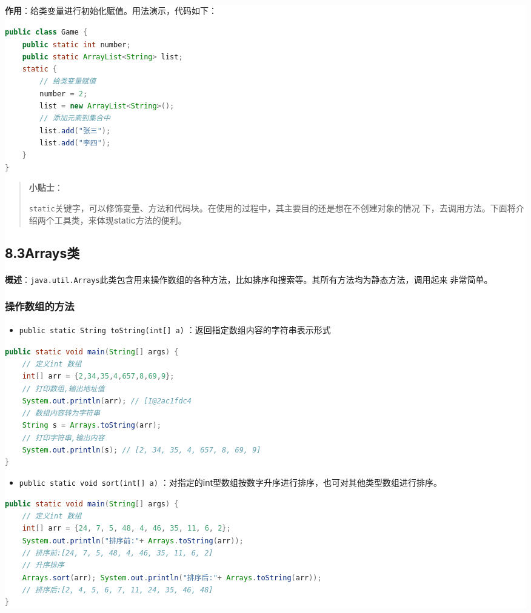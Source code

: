 **作用**：给类变量进行初始化赋值。用法演示，代码如下：

```java
public class Game { 
    public static int number; 
    public static ArrayList<String> list; 
    static { 
        // 给类变量赋值 
        number = 2; 
        list = new ArrayList<String>(); 
        // 添加元素到集合中 
        list.add("张三"); 
        list.add("李四"); 
    } 
}
```

> **小贴士**： 
>
> `static`关键字，可以修饰变量、方法和代码块。在使用的过程中，其主要目的还是想在不创建对象的情况 下，去调用方法。下面将介绍两个工具类，来体现static方法的便利。 

## 8.3Arrays类

**概述**：`java.util.Arrays`此类包含用来操作数组的各种方法，比如排序和搜索等。其所有方法均为静态方法，调用起来 非常简单。 

### 操作数组的方法

- `public static String toString(int[] a)` ：返回指定数组内容的字符串表示形式

```java
public static void main(String[] args) { 
    // 定义int 数组 
    int[] arr = {2,34,35,4,657,8,69,9}; 
    // 打印数组,输出地址值 
    System.out.println(arr); // [I@2ac1fdc4 
    // 数组内容转为字符串 
    String s = Arrays.toString(arr); 
    // 打印字符串,输出内容 
    System.out.println(s); // [2, 34, 35, 4, 657, 8, 69, 9] 
}
```

- `public static void sort(int[] a)` ：对指定的int型数组按数字升序进行排序，也可对其他类型数组进行排序。 

```java
public static void main(String[] args) { 
    // 定义int 数组 
    int[] arr = {24, 7, 5, 48, 4, 46, 35, 11, 6, 2}; 
    System.out.println("排序前:"+ Arrays.toString(arr));
    // 排序前:[24, 7, 5, 48, 4, 46, 35, 11, 6, 2]
    // 升序排序 
    Arrays.sort(arr); System.out.println("排序后:"+ Arrays.toString(arr));
    // 排序后:[2, 4, 5, 6, 7, 11, 24, 35, 46, 48] 
}
```
